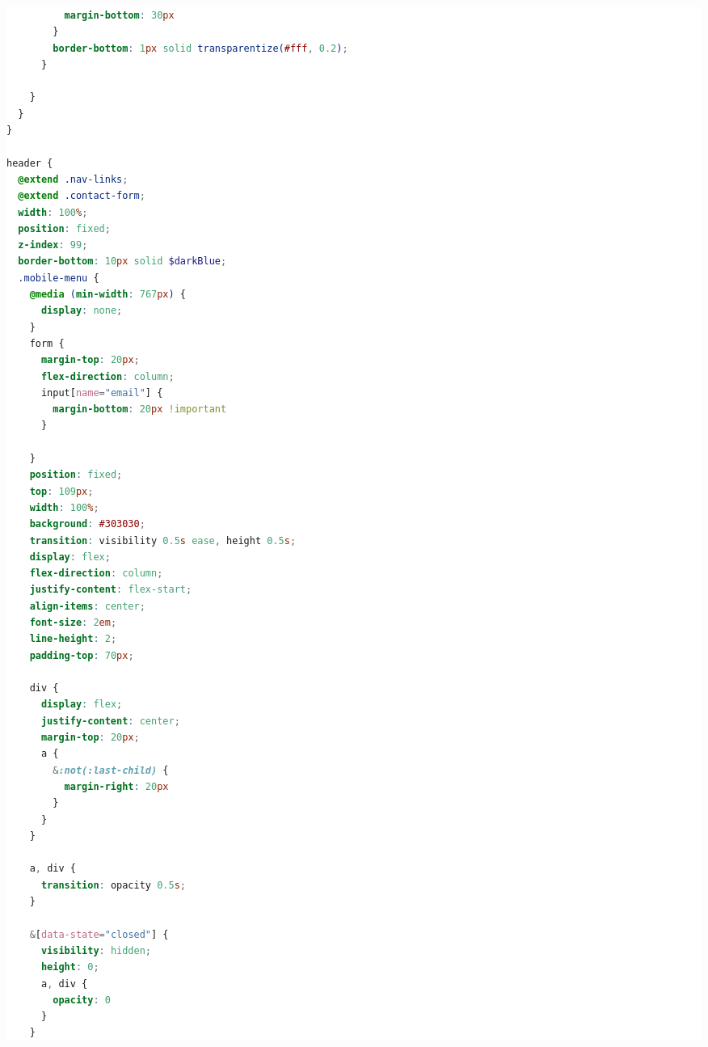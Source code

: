```scss
          margin-bottom: 30px
        }
        border-bottom: 1px solid transparentize(#fff, 0.2);
      }

    }
  }
}

header {
  @extend .nav-links;
  @extend .contact-form;
  width: 100%;  
  position: fixed;
  z-index: 99;
  border-bottom: 10px solid $darkBlue;
  .mobile-menu {
    @media (min-width: 767px) {
      display: none;
    }
    form {
      margin-top: 20px;
      flex-direction: column;
      input[name="email"] {
        margin-bottom: 20px !important
      }

    }
    position: fixed;
    top: 109px;
    width: 100%;
    background: #303030;
    transition: visibility 0.5s ease, height 0.5s;
    display: flex;
    flex-direction: column;
    justify-content: flex-start;
    align-items: center;
    font-size: 2em;
    line-height: 2;
    padding-top: 70px;

    div {
      display: flex;
      justify-content: center;
      margin-top: 20px;
      a {
        &:not(:last-child) {
          margin-right: 20px
        }
      }
    }

    a, div {
      transition: opacity 0.5s;
    }

    &[data-state="closed"] {
      visibility: hidden;
      height: 0;
      a, div {
        opacity: 0
      }
    }
```